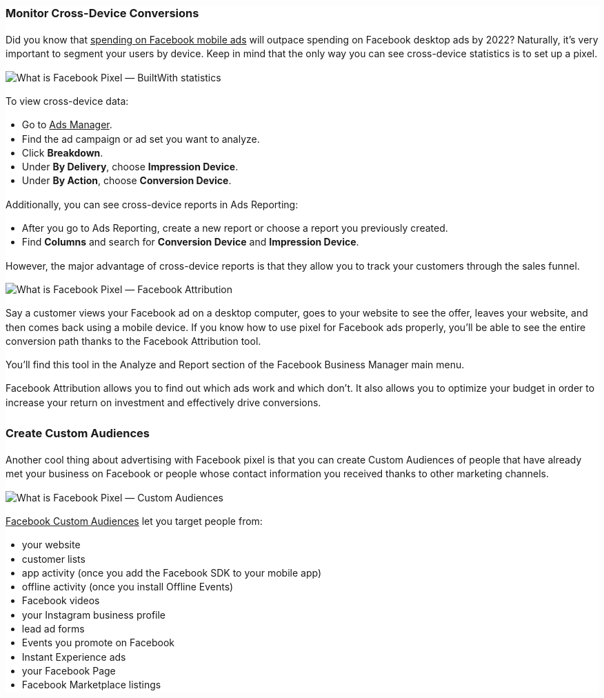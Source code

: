 ### Monitor Cross-Device Conversions

Did you know that [spending on Facebook mobile ads](https://softcube.com/profitable-recommendations-for-facebook-mobile-ads/) will outpace spending on Facebook desktop ads by 2022? Naturally, it’s very important to segment your users by device. Keep in mind that the only way you can see cross-device statistics is to set up a pixel.

![What is Facebook Pixel — BuiltWith statistics](/img/what-is-facebook-pixel-devices.jpg)

To view cross-device data:

- Go to [Ads Manager](https://softcube.com/tips-and-tricks-for-facebook-ads-manager/).
- Find the ad campaign or ad set you want to analyze.
- Click **Breakdown**.
- Under **By Delivery**, choose **Impression Device**.
- Under **By Action**, choose **Conversion Device**.

Additionally, you can see cross-device reports in Ads Reporting:

- After you go to Ads Reporting, create a new report or choose a report you previously created.
- Find **Columns** and search for **Conversion Device** and **Impression Device**.

However, the major advantage of cross-device reports is that they allow you to track your customers through the sales funnel.

![What is Facebook Pixel — Facebook Attribution](/img/what-is-facebook-pixel-attribution.jpg)

Say a customer views your Facebook ad on a desktop computer, goes to your website to see the offer, leaves your website, and then comes back using a mobile device. If you know how to use pixel for Facebook ads properly, you’ll be able to see the entire conversion path thanks to the Facebook Attribution tool.

You’ll find this tool in the Analyze and Report section of the Facebook Business Manager main menu.

Facebook Attribution allows you to find out which ads work and which don’t. It also allows you to optimize your budget in order to increase your return on investment and effectively drive conversions.

### Create Custom Audiences

Another cool thing about advertising with Facebook pixel is that you can create Custom Audiences of people that have already met your business on Facebook or people whose contact information you received thanks to other marketing channels.

![What is Facebook Pixel — Custom Audiences](/img/what-is-facebook-pixel-custom-audiences.jpg)

[Facebook Custom Audiences](https://softcube.com/guide-to-facebook-custom-audiences/) let you target people from:

- your website 
- customer lists
- app activity (once you add the Facebook SDK to your mobile app)
- offline activity (once you install Offline Events) 
- Facebook videos
- your Instagram business profile
- lead ad forms
- Events you promote on Facebook
- Instant Experience ads
- your Facebook Page
- Facebook Marketplace listings
